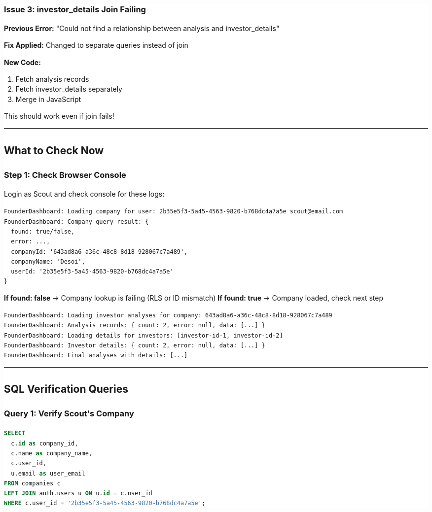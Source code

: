 
### Issue 3: investor_details Join Failing

**Previous Error:** "Could not find a relationship between analysis and investor_details"

**Fix Applied:** Changed to separate queries instead of join

**New Code:**
1. Fetch analysis records
2. Fetch investor_details separately
3. Merge in JavaScript

This should work even if join fails!

---

## What to Check Now

### Step 1: Check Browser Console

Login as Scout and check console for these logs:

```
FounderDashboard: Loading company for user: 2b35e5f3-5a45-4563-9820-b768dc4a7a5e scout@email.com
FounderDashboard: Company query result: { 
  found: true/false,
  error: ...,
  companyId: '643ad8a6-a36c-48c8-8d18-928067c7a489',
  companyName: 'Desoi',
  userId: '2b35e5f3-5a45-4563-9820-b768dc4a7a5e'
}
```

**If found: false** → Company lookup is failing (RLS or ID mismatch)
**If found: true** → Company loaded, check next step

```
FounderDashboard: Loading investor analyses for company: 643ad8a6-a36c-48c8-8d18-928067c7a489
FounderDashboard: Analysis records: { count: 2, error: null, data: [...] }
FounderDashboard: Loading details for investors: [investor-id-1, investor-id-2]
FounderDashboard: Investor details: { count: 2, error: null, data: [...] }
FounderDashboard: Final analyses with details: [...]
```

---

## SQL Verification Queries

### Query 1: Verify Scout's Company

```sql
SELECT 
  c.id as company_id,
  c.name as company_name,
  c.user_id,
  u.email as user_email
FROM companies c
LEFT JOIN auth.users u ON u.id = c.user_id
WHERE c.user_id = '2b35e5f3-5a45-4563-9820-b768dc4a7a5e';
```
